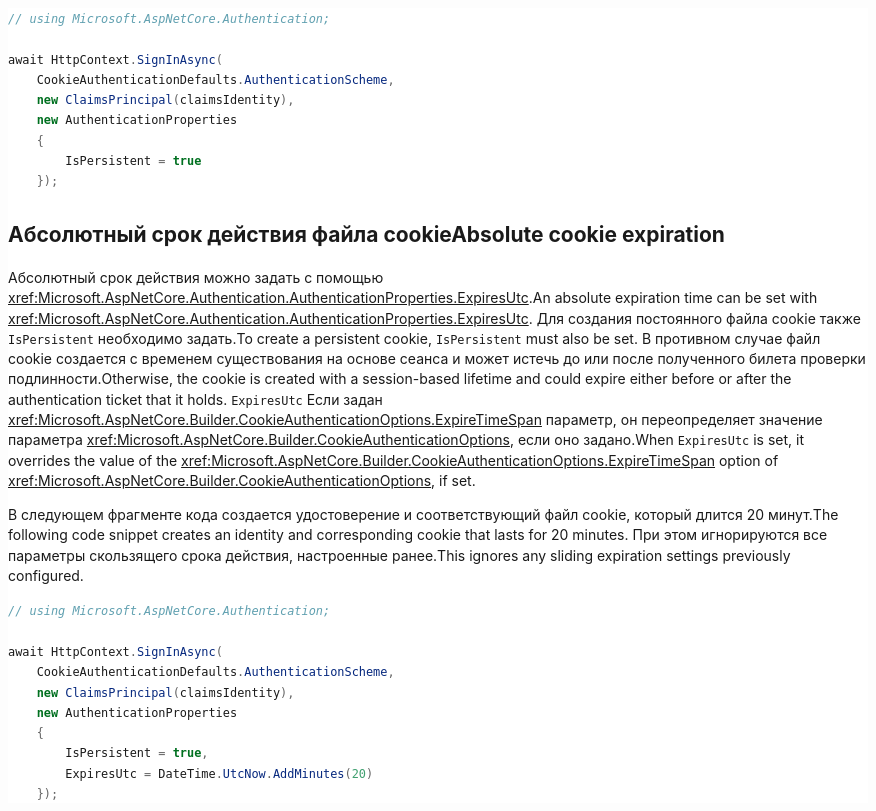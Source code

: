 ```csharp
// using Microsoft.AspNetCore.Authentication;

await HttpContext.SignInAsync(
    CookieAuthenticationDefaults.AuthenticationScheme,
    new ClaimsPrincipal(claimsIdentity),
    new AuthenticationProperties
    {
        IsPersistent = true
    });
```

## <a name="absolute-cookie-expiration"></a><span data-ttu-id="397d4-302">Абсолютный срок действия файла cookie</span><span class="sxs-lookup"><span data-stu-id="397d4-302">Absolute cookie expiration</span></span>

<span data-ttu-id="397d4-303">Абсолютный срок действия можно задать с помощью <xref:Microsoft.AspNetCore.Authentication.AuthenticationProperties.ExpiresUtc>.</span><span class="sxs-lookup"><span data-stu-id="397d4-303">An absolute expiration time can be set with <xref:Microsoft.AspNetCore.Authentication.AuthenticationProperties.ExpiresUtc>.</span></span> <span data-ttu-id="397d4-304">Для создания постоянного файла cookie также `IsPersistent` необходимо задать.</span><span class="sxs-lookup"><span data-stu-id="397d4-304">To create a persistent cookie, `IsPersistent` must also be set.</span></span> <span data-ttu-id="397d4-305">В противном случае файл cookie создается с временем существования на основе сеанса и может истечь до или после полученного билета проверки подлинности.</span><span class="sxs-lookup"><span data-stu-id="397d4-305">Otherwise, the cookie is created with a session-based lifetime and could expire either before or after the authentication ticket that it holds.</span></span> <span data-ttu-id="397d4-306">`ExpiresUtc` Если задан <xref:Microsoft.AspNetCore.Builder.CookieAuthenticationOptions.ExpireTimeSpan> параметр, он переопределяет значение параметра <xref:Microsoft.AspNetCore.Builder.CookieAuthenticationOptions>, если оно задано.</span><span class="sxs-lookup"><span data-stu-id="397d4-306">When `ExpiresUtc` is set, it overrides the value of the <xref:Microsoft.AspNetCore.Builder.CookieAuthenticationOptions.ExpireTimeSpan> option of <xref:Microsoft.AspNetCore.Builder.CookieAuthenticationOptions>, if set.</span></span>

<span data-ttu-id="397d4-307">В следующем фрагменте кода создается удостоверение и соответствующий файл cookie, который длится 20 минут.</span><span class="sxs-lookup"><span data-stu-id="397d4-307">The following code snippet creates an identity and corresponding cookie that lasts for 20 minutes.</span></span> <span data-ttu-id="397d4-308">При этом игнорируются все параметры скользящего срока действия, настроенные ранее.</span><span class="sxs-lookup"><span data-stu-id="397d4-308">This ignores any sliding expiration settings previously configured.</span></span>

```csharp
// using Microsoft.AspNetCore.Authentication;

await HttpContext.SignInAsync(
    CookieAuthenticationDefaults.AuthenticationScheme,
    new ClaimsPrincipal(claimsIdentity),
    new AuthenticationProperties
    {
        IsPersistent = true,
        ExpiresUtc = DateTime.UtcNow.AddMinutes(20)
    });
```
